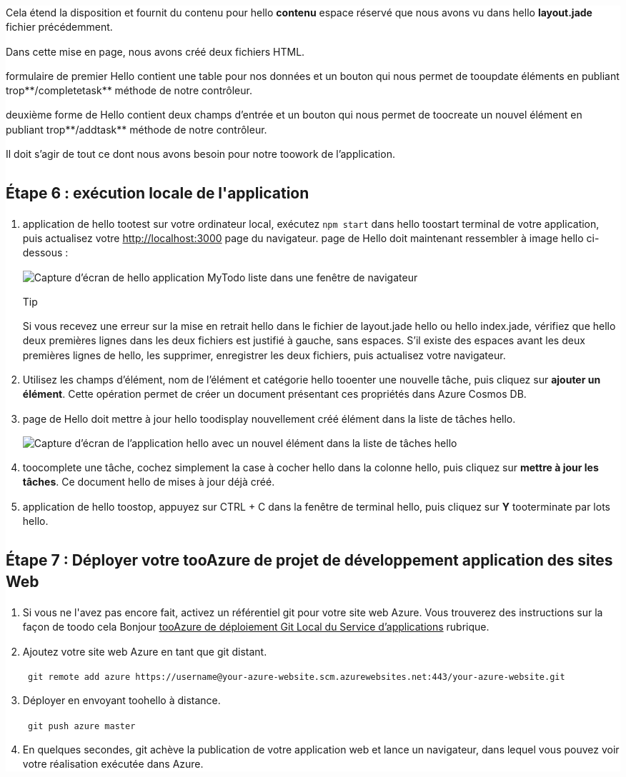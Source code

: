 
Cela étend la disposition et fournit du contenu pour hello **contenu** espace réservé que nous avons vu dans hello **layout.jade** fichier précédemment.
   
Dans cette mise en page, nous avons créé deux fichiers HTML.

formulaire de premier Hello contient une table pour nos données et un bouton qui nous permet de tooupdate éléments en publiant trop**/completetask** méthode de notre contrôleur.
    
deuxième forme de Hello contient deux champs d’entrée et un bouton qui nous permet de toocreate un nouvel élément en publiant trop**/addtask** méthode de notre contrôleur.

Il doit s’agir de tout ce dont nous avons besoin pour notre toowork de l’application.

## <a name="_Toc395783181"></a>Étape 6 : exécution locale de l'application
1. application de hello tootest sur votre ordinateur local, exécutez `npm start` dans hello toostart terminal de votre application, puis actualisez votre [http://localhost:3000](http://localhost:3000) page du navigateur. page de Hello doit maintenant ressembler à image hello ci-dessous :
   
    ![Capture d’écran de hello application MyTodo liste dans une fenêtre de navigateur](./media/documentdb-nodejs-application/cosmos-db-node-js-localhost.png)

    > [!TIP]
    > Si vous recevez une erreur sur la mise en retrait hello dans le fichier de layout.jade hello ou hello index.jade, vérifiez que hello deux premières lignes dans les deux fichiers est justifié à gauche, sans espaces. S’il existe des espaces avant les deux premières lignes de hello, les supprimer, enregistrer les deux fichiers, puis actualisez votre navigateur. 

2. Utilisez les champs d’élément, nom de l’élément et catégorie hello tooenter une nouvelle tâche, puis cliquez sur **ajouter un élément**. Cette opération permet de créer un document présentant ces propriétés dans Azure Cosmos DB. 
3. page de Hello doit mettre à jour hello toodisplay nouvellement créé élément dans la liste de tâches hello.
   
    ![Capture d’écran de l’application hello avec un nouvel élément dans la liste de tâches hello](./media/documentdb-nodejs-application/cosmos-db-node-js-added-task.png)
4. toocomplete une tâche, cochez simplement la case à cocher hello dans la colonne hello, puis cliquez sur **mettre à jour les tâches**. Ce document hello de mises à jour déjà créé.

5. application de hello toostop, appuyez sur CTRL + C dans la fenêtre de terminal hello, puis cliquez sur **Y** tooterminate par lots hello.

## <a name="_Toc395783182"></a>Étape 7 : Déployer votre tooAzure de projet de développement application des sites Web
1. Si vous ne l'avez pas encore fait, activez un référentiel git pour votre site web Azure. Vous trouverez des instructions sur la façon de toodo cela Bonjour [tooAzure de déploiement Git Local du Service d’applications](../app-service-web/app-service-deploy-local-git.md) rubrique.
2. Ajoutez votre site web Azure en tant que git distant.
   
        git remote add azure https://username@your-azure-website.scm.azurewebsites.net:443/your-azure-website.git
3. Déployer en envoyant toohello à distance.
   
        git push azure master
4. En quelques secondes, git achève la publication de votre application web et lance un navigateur, dans lequel vous pouvez voir votre réalisation exécutée dans Azure.


[Node.js]: http://nodejs.org/
[Git]: http://git-scm.com/
[GitHub]: https://github.com/Azure-Samples/documentdb-node-todo-app